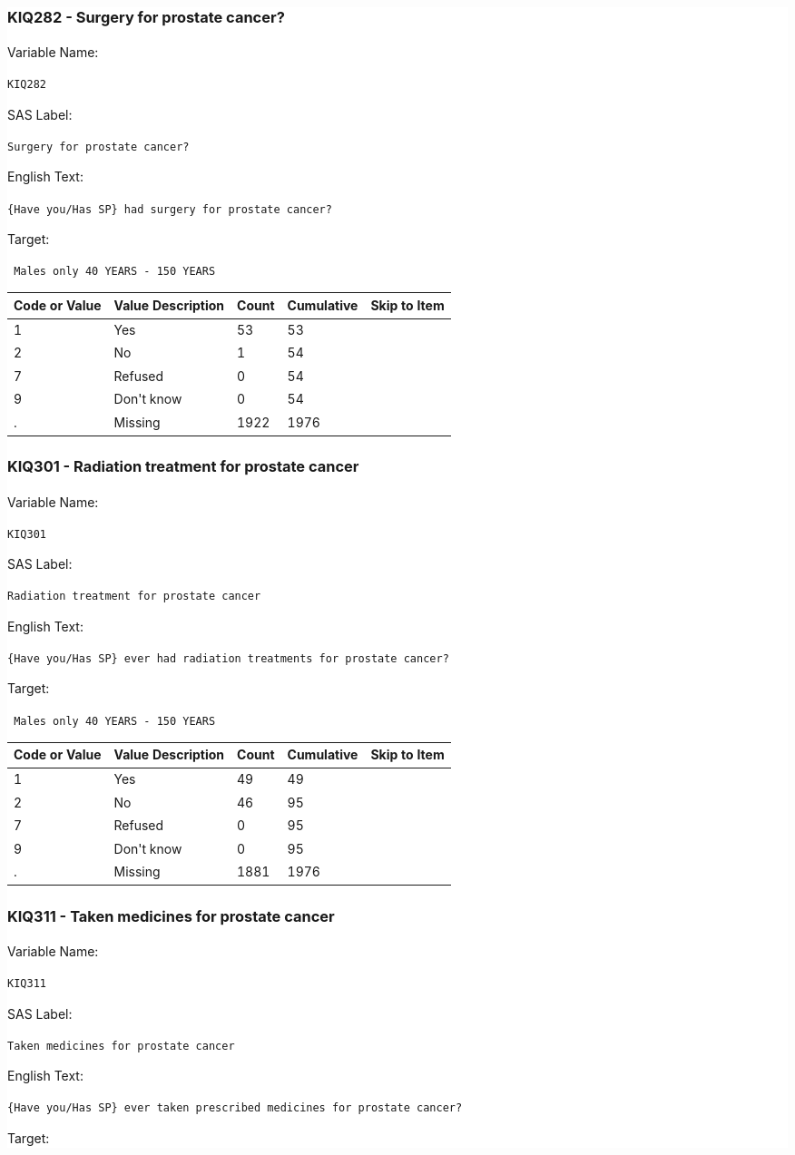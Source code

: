 ### KIQ282 - Surgery for prostate cancer?

Variable Name:

    KIQ282
SAS Label:

    Surgery for prostate cancer?
English Text:

    {Have you/Has SP} had surgery for prostate cancer?
Target:

     Males only 40 YEARS - 150 YEARS
Code or Value | Value Description | Count | Cumulative | Skip to Item  
---|---|---|---|---  
1 | Yes | 53 | 53 |   
2 | No | 1 | 54 |   
7 | Refused | 0 | 54 |   
9 | Don't know | 0 | 54 |   
. | Missing | 1922 | 1976 |   
  
### KIQ301 - Radiation treatment for prostate cancer

Variable Name:

    KIQ301
SAS Label:

    Radiation treatment for prostate cancer
English Text:

    {Have you/Has SP} ever had radiation treatments for prostate cancer?
Target:

     Males only 40 YEARS - 150 YEARS
Code or Value | Value Description | Count | Cumulative | Skip to Item  
---|---|---|---|---  
1 | Yes | 49 | 49 |   
2 | No | 46 | 95 |   
7 | Refused | 0 | 95 |   
9 | Don't know | 0 | 95 |   
. | Missing | 1881 | 1976 |   
  
### KIQ311 - Taken medicines for prostate cancer

Variable Name:

    KIQ311
SAS Label:

    Taken medicines for prostate cancer
English Text:

    {Have you/Has SP} ever taken prescribed medicines for prostate cancer?
Target:
